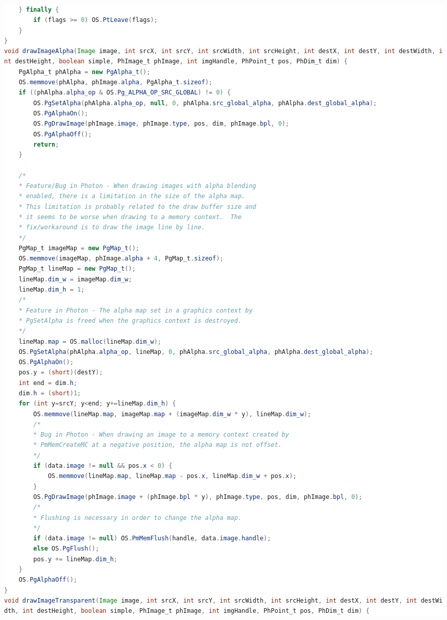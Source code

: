 ```java
	} finally {
		if (flags >= 0) OS.PtLeave(flags);
	}
}
void drawImageAlpha(Image image, int srcX, int srcY, int srcWidth, int srcHeight, int destX, int destY, int destWidth, int destHeight, boolean simple, PhImage_t phImage, int imgHandle, PhPoint_t pos, PhDim_t dim) {
	PgAlpha_t phAlpha = new PgAlpha_t();
	OS.memmove(phAlpha, phImage.alpha, PgAlpha_t.sizeof);
	if ((phAlpha.alpha_op & OS.Pg_ALPHA_OP_SRC_GLOBAL) != 0) {
		OS.PgSetAlpha(phAlpha.alpha_op, null, 0, phAlpha.src_global_alpha, phAlpha.dest_global_alpha);
		OS.PgAlphaOn();
		OS.PgDrawImage(phImage.image, phImage.type, pos, dim, phImage.bpl, 0);
		OS.PgAlphaOff();
		return;
	}

	/*
	* Feature/Bug in Photon - When drawing images with alpha blending
	* enabled, there is a limitation in the size of the alpha map.
	* This limitation is probably related to the draw buffer size and
	* it seems to be worse when drawing to a memory context.  The
	* fix/workaround is to draw the image line by line.
	*/
	PgMap_t imageMap = new PgMap_t();
	OS.memmove(imageMap, phImage.alpha + 4, PgMap_t.sizeof);
	PgMap_t lineMap = new PgMap_t();
	lineMap.dim_w = imageMap.dim_w;
	lineMap.dim_h = 1;
	/*
	* Feature in Photon - The alpha map set in a graphics context by
	* PgSetAlpha is freed when the graphics context is destroyed.
	*/
	lineMap.map = OS.malloc(lineMap.dim_w);
	OS.PgSetAlpha(phAlpha.alpha_op, lineMap, 0, phAlpha.src_global_alpha, phAlpha.dest_global_alpha);
	OS.PgAlphaOn();
	pos.y = (short)(destY);
	int end = dim.h;
	dim.h = (short)1;
	for (int y=srcY; y<end; y+=lineMap.dim_h) {
		OS.memmove(lineMap.map, imageMap.map + (imageMap.dim_w * y), lineMap.dim_w);
		/* 
		* Bug in Photon - When drawing an image to a memory context created by
		* PmMemCreateMC at a negative position, the alpha map is not offset.
		*/
		if (data.image != null && pos.x < 0) {
			OS.memmove(lineMap.map, lineMap.map - pos.x, lineMap.dim_w + pos.x);
		}
		OS.PgDrawImage(phImage.image + (phImage.bpl * y), phImage.type, pos, dim, phImage.bpl, 0);
		/*
		* Flushing is necessary in order to change the alpha map.
		*/
		if (data.image != null) OS.PmMemFlush(handle, data.image.handle);
		else OS.PgFlush();
		pos.y += lineMap.dim_h;
	}
	OS.PgAlphaOff();
}
void drawImageTransparent(Image image, int srcX, int srcY, int srcWidth, int srcHeight, int destX, int destY, int destWidth, int destHeight, boolean simple, PhImage_t phImage, int imgHandle, PhPoint_t pos, PhDim_t dim) {
```